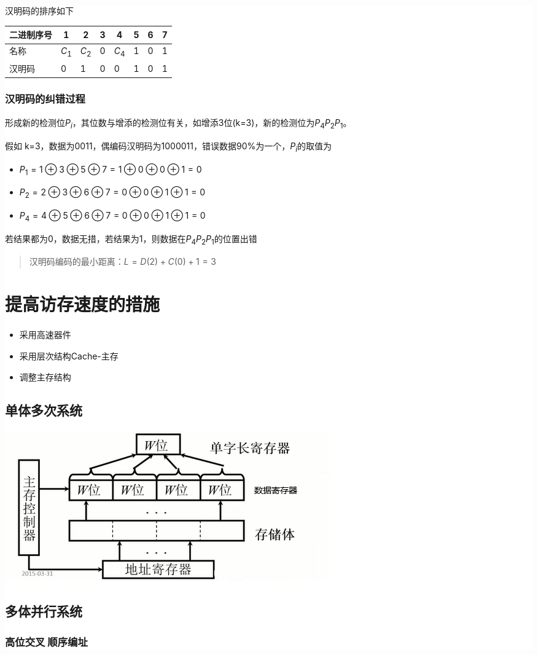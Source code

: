 汉明码的排序如下

|二进制序号|1|2|3|4|5|6|7|
|-|-|-|-|-|-|-|-|
|名称|$C_1$|$C_2$|0|$C_4$|1|0|1|
|汉明码|0|1|0|0|1|0|1|

### 汉明码的纠错过程

形成新的检测位$P_i$，其位数与增添的检测位有关，如增添3位(k=3)，新的检测位为$P_4P_2P_1$。

假如 k=3，数据为0011，偶编码汉明码为1000011，错误数据90%为一个，$P_i$的取值为

- $P_1=1\oplus3\oplus5\oplus7=1\oplus0\oplus0\oplus1=0$

- $P_2=2\oplus3\oplus6\oplus7=0\oplus0\oplus1\oplus1=0$

- $P_4=4\oplus5\oplus6\oplus7=0\oplus0\oplus1\oplus1=0$

若结果都为0，数据无措，若结果为1，则数据在$P_4P_2P_1$的位置出错

> 汉明码编码的最小距离：$L=D(2)+C(0)+1=3$


# 提高访存速度的措施

- 采用高速器件

- 采用层次结构Cache-主存

- 调整主存结构

## 单体多次系统

![image.png](../../attachments/png/4.2.7image.png)

## 多体并行系统

### 高位交叉 顺序编址
